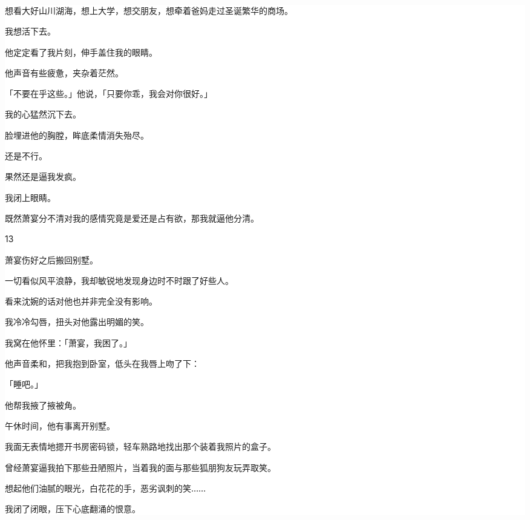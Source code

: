 想看大好山川湖海，想上大学，想交朋友，想牵着爸妈走过圣诞繁华的商场。


我想活下去。


他定定看了我片刻，伸手盖住我的眼睛。


他声音有些疲惫，夹杂着茫然。


「不要在乎这些。」他说，「只要你乖，我会对你很好。」


我的心猛然沉下去。


脸埋进他的胸膛，眸底柔情消失殆尽。


还是不行。


果然还是逼我发疯。


我闭上眼睛。


既然萧宴分不清对我的感情究竟是爱还是占有欲，那我就逼他分清。


13


萧宴伤好之后搬回别墅。


一切看似风平浪静，我却敏锐地发现身边时不时跟了好些人。


看来沈婉的话对他也并非完全没有影响。


我冷冷勾唇，扭头对他露出明媚的笑。


我窝在他怀里：「萧宴，我困了。」


他声音柔和，把我抱到卧室，低头在我唇上吻了下：


「睡吧。」


他帮我掖了掖被角。


午休时间，他有事离开别墅。


我面无表情地摁开书房密码锁，轻车熟路地找出那个装着我照片的盒子。


曾经萧宴逼我拍下那些丑陋照片，当着我的面与那些狐朋狗友玩弄取笑。


想起他们油腻的眼光，白花花的手，恶劣讽刺的笑……


我闭了闭眼，压下心底翻涌的恨意。
